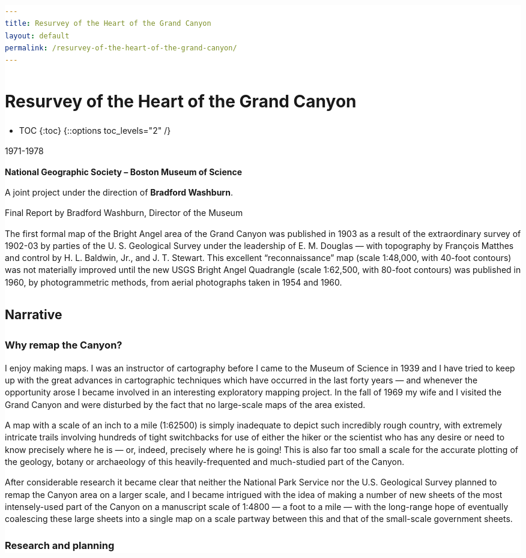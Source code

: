 ```yaml
---
title: Resurvey of the Heart of the Grand Canyon
layout: default
permalink: /resurvey-of-the-heart-of-the-grand-canyon/
---
```


# Resurvey of the Heart of the Grand Canyon

* TOC
{:toc}
{::options toc_levels="2" /}

1971-1978

**National Geographic Society – Boston Museum of Science**

A joint project under the direction of **Bradford Washburn**.

Final Report by Bradford Washburn, Director of the Museum

The first formal map of the Bright Angel area of the Grand Canyon was published in 1903 as a result of the extraordinary survey of 1902-03 by parties of the U. S. Geological Survey under the leadership of E. M. Douglas — with topography by François Matthes and control by H. L. Baldwin, Jr., and J. T. Stewart. This excellent “reconnaissance” map (scale 1:48,000, with 40-foot contours) was not materially improved until the new USGS Bright Angel Quadrangle (scale 1:62,500, with 80-foot contours) was published in 1960, by photogrammetric methods, from aerial photographs taken in 1954 and 1960.

## Narrative

### Why remap the Canyon?

I enjoy making maps. I was an instructor of cartography before I came to the Museum of Science in 1939 and I have tried to keep up with the great advances in cartographic techniques which have occurred in the last forty years — and whenever the opportunity arose I became involved in an interesting exploratory mapping project. In the fall of 1969 my wife and I visited the Grand Canyon and were disturbed by the fact that no large-scale maps of the area existed.

A map with a scale of an inch to a mile (1:62500) is simply inadequate to depict such incredibly rough country, with extremely intricate trails involving hundreds of tight switchbacks for use of either the hiker or the scientist who has any desire or need to know precisely where he is — or, indeed, precisely where he is going! This is also far too small a scale for the accurate plotting of the geology, botany or archaeology of this heavily-frequented and much-studied part of the Canyon.

After considerable research it became clear that neither the National Park Service nor the U.S. Geological Survey planned to remap the Canyon area on a larger scale, and I became intrigued with the idea of making a number of new sheets of the most intensely-used part of the Canyon on a manuscript scale of 1:4800 — a foot to a mile — with the long-range hope of eventually coalescing these large sheets into a single map on a scale partway between this and that of the small-scale government sheets.

### Research and planning
